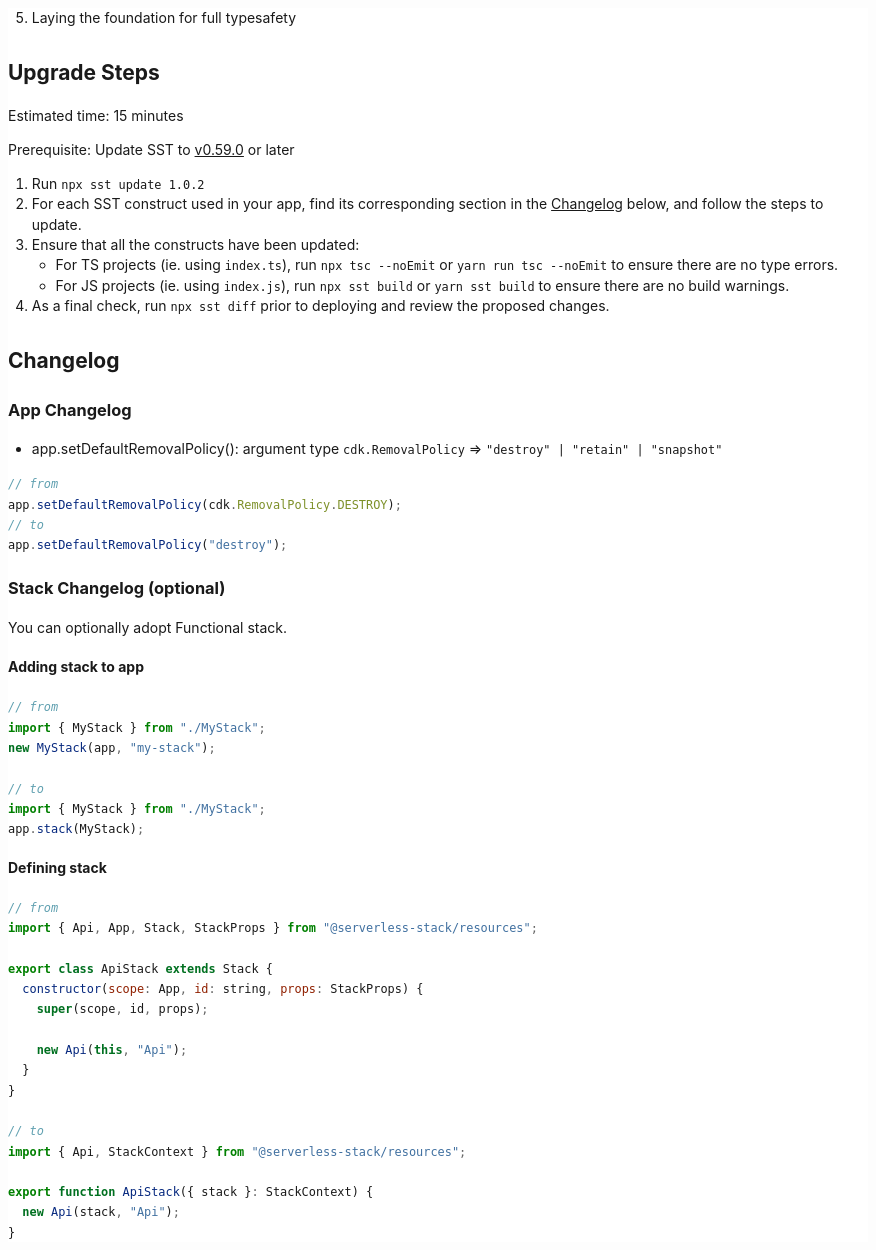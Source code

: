 5. Laying the foundation for full typesafety

## Upgrade Steps
Estimated time: 15 minutes

Prerequisite: Update SST to [v0.59.0](https://github.com/serverless-stack/sst/releases/tag/v0.59.0) or later

1. Run `npx sst update 1.0.2`
2. For each SST construct used in your app, find its corresponding section in the [Changelog](#changelog) below, and follow the steps to update.
3. Ensure that all the constructs have been updated:
    - For TS projects (ie. using `index.ts`), run `npx tsc --noEmit` or `yarn run tsc --noEmit` to ensure there are no type errors.
    - For JS projects (ie. using `index.js`), run `npx sst build` or `yarn sst build` to ensure there are no build warnings.
4. As a final check, run `npx sst diff` prior to deploying and review the proposed changes.

## Changelog
### App Changelog
- app.setDefaultRemovalPolicy(): argument type `cdk.RemovalPolicy` ⇒ `"destroy" | "retain" | "snapshot"`

```js
// from
app.setDefaultRemovalPolicy(cdk.RemovalPolicy.DESTROY);
// to
app.setDefaultRemovalPolicy("destroy");
```

### Stack Changelog (optional)
You can optionally adopt Functional stack.

#### Adding stack to app
```js title="stacks/index.ts"
// from
import { MyStack } from "./MyStack";
new MyStack(app, "my-stack");

// to
import { MyStack } from "./MyStack";
app.stack(MyStack);
```

#### Defining stack
```js title="stacks/ApiStack.ts"
// from
import { Api, App, Stack, StackProps } from "@serverless-stack/resources";

export class ApiStack extends Stack {
  constructor(scope: App, id: string, props: StackProps) {
    super(scope, id, props);

    new Api(this, "Api");
  }
}

// to
import { Api, StackContext } from "@serverless-stack/resources";

export function ApiStack({ stack }: StackContext) {
  new Api(stack, "Api");
}
```